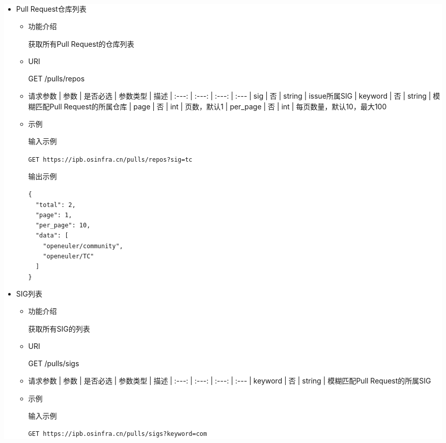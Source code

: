 - Pull Request仓库列表
  - 功能介绍

    获取所有Pull Request的仓库列表
  - URI

    GET /pulls/repos
  - 请求参数
    | 参数 | 是否必选 | 参数类型 | 描述
    | :---: | :---: | :---: | :---
    | sig | 否 | string | issue所属SIG
    | keyword | 否 | string | 模糊匹配Pull Request的所属仓库
    | page | 否 | int | 页数，默认1
    | per_page | 否 | int | 每页数量，默认10，最大100
  - 示例

    输入示例
    ```
    GET https://ipb.osinfra.cn/pulls/repos?sig=tc
    ```

    输出示例
    ```
    {
      "total": 2,
      "page": 1,
      "per_page": 10,
      "data": [
        "openeuler/community",
        "openeuler/TC"
      ]
    }
    ```

- SIG列表
  - 功能介绍

    获取所有SIG的列表
  - URI

    GET /pulls/sigs
  - 请求参数
    | 参数 | 是否必选 | 参数类型 | 描述
    | :---: | :---: | :---: | :---
    | keyword | 否 | string | 模糊匹配Pull Request的所属SIG
  - 示例

    输入示例
    ```
    GET https://ipb.osinfra.cn/pulls/sigs?keyword=com
    ```
